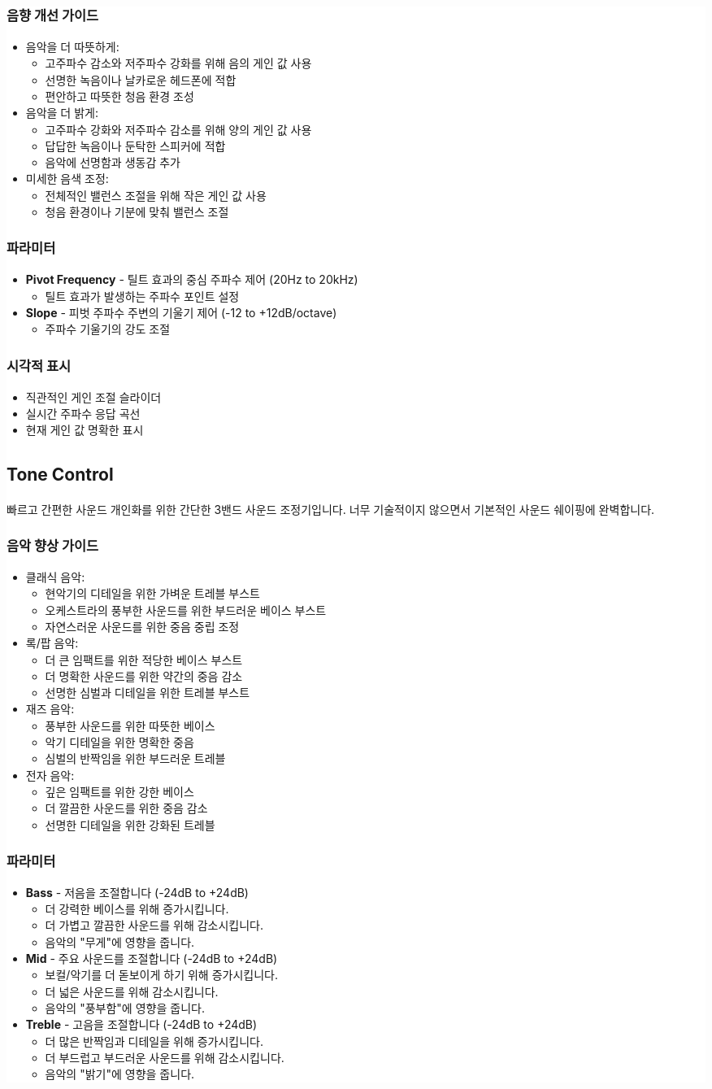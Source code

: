 ### 음향 개선 가이드
- 음악을 더 따뜻하게:
  - 고주파수 감소와 저주파수 강화를 위해 음의 게인 값 사용
  - 선명한 녹음이나 날카로운 헤드폰에 적합
  - 편안하고 따뜻한 청음 환경 조성
- 음악을 더 밝게:
  - 고주파수 강화와 저주파수 감소를 위해 양의 게인 값 사용
  - 답답한 녹음이나 둔탁한 스피커에 적합
  - 음악에 선명함과 생동감 추가
- 미세한 음색 조정:
  - 전체적인 밸런스 조절을 위해 작은 게인 값 사용
  - 청음 환경이나 기분에 맞춰 밸런스 조절

### 파라미터
- **Pivot Frequency** - 틸트 효과의 중심 주파수 제어 (20Hz to 20kHz)
  - 틸트 효과가 발생하는 주파수 포인트 설정
- **Slope** - 피벗 주파수 주변의 기울기 제어 (-12 to +12dB/octave)
  - 주파수 기울기의 강도 조절

### 시각적 표시
- 직관적인 게인 조절 슬라이더
- 실시간 주파수 응답 곡선
- 현재 게인 값 명확한 표시

## Tone Control

빠르고 간편한 사운드 개인화를 위한 간단한 3밴드 사운드 조정기입니다. 너무 기술적이지 않으면서 기본적인 사운드 쉐이핑에 완벽합니다.

### 음악 향상 가이드
- 클래식 음악:
  - 현악기의 디테일을 위한 가벼운 트레블 부스트
  - 오케스트라의 풍부한 사운드를 위한 부드러운 베이스 부스트
  - 자연스러운 사운드를 위한 중음 중립 조정
- 록/팝 음악:
  - 더 큰 임팩트를 위한 적당한 베이스 부스트
  - 더 명확한 사운드를 위한 약간의 중음 감소
  - 선명한 심벌과 디테일을 위한 트레블 부스트
- 재즈 음악:
  - 풍부한 사운드를 위한 따뜻한 베이스
  - 악기 디테일을 위한 명확한 중음
  - 심벌의 반짝임을 위한 부드러운 트레블
- 전자 음악:
  - 깊은 임팩트를 위한 강한 베이스
  - 더 깔끔한 사운드를 위한 중음 감소
  - 선명한 디테일을 위한 강화된 트레블

### 파라미터
- **Bass** - 저음을 조절합니다 (-24dB to +24dB)
  - 더 강력한 베이스를 위해 증가시킵니다.
  - 더 가볍고 깔끔한 사운드를 위해 감소시킵니다.
  - 음악의 "무게"에 영향을 줍니다.
- **Mid** - 주요 사운드를 조절합니다 (-24dB to +24dB)
  - 보컬/악기를 더 돋보이게 하기 위해 증가시킵니다.
  - 더 넓은 사운드를 위해 감소시킵니다.
  - 음악의 "풍부함"에 영향을 줍니다.
- **Treble** - 고음을 조절합니다 (-24dB to +24dB)
  - 더 많은 반짝임과 디테일을 위해 증가시킵니다.
  - 더 부드럽고 부드러운 사운드를 위해 감소시킵니다.
  - 음악의 "밝기"에 영향을 줍니다.
